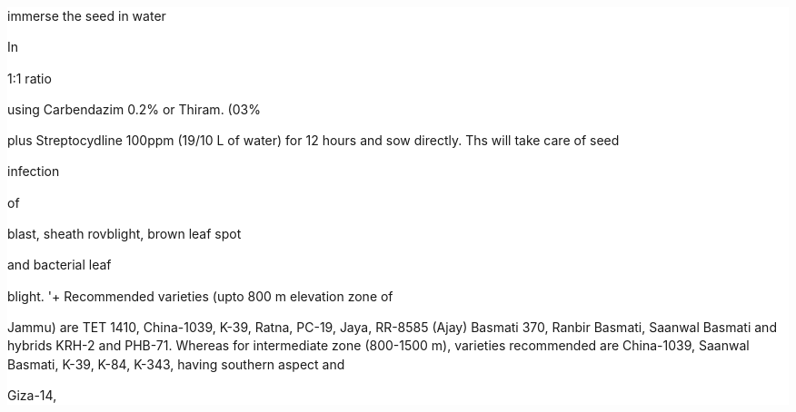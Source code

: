 immerse
 the
seed
 in
 water
 
In
 
1:1 ratio
 
using Carbendazim 0.2%
 or
Thiram.
(03%
 
plus
 Streptocydline 100ppm
 (19/10 L
of
 water)
 for 12
hours
and
 sow
 directly.
 Ths
 will
take care
 of seed
 
infection
 
of
 
blast,
 sheath
rovblight,
 brown leaf spot
 
and
 bacterial leaf
 
blight.
'+ 
Recommended varieties (upto 800 m
 elevation zone
of
 
Jammu)
 are TET 1410, China-1039,
K-39, Ratna, PC-19, Jaya, RR-8585 (Ajay) Basmati 370, Ranbir Basmati, Saanwal Basmati
and hybrids KRH-2 and PHB-71. Whereas for intermediate zone (800-1500 m), varieties recommended
 are China-1039, Saanwal Basmati, K-39, K-84, K-343, having southern aspect
and
 
Giza-14,
 